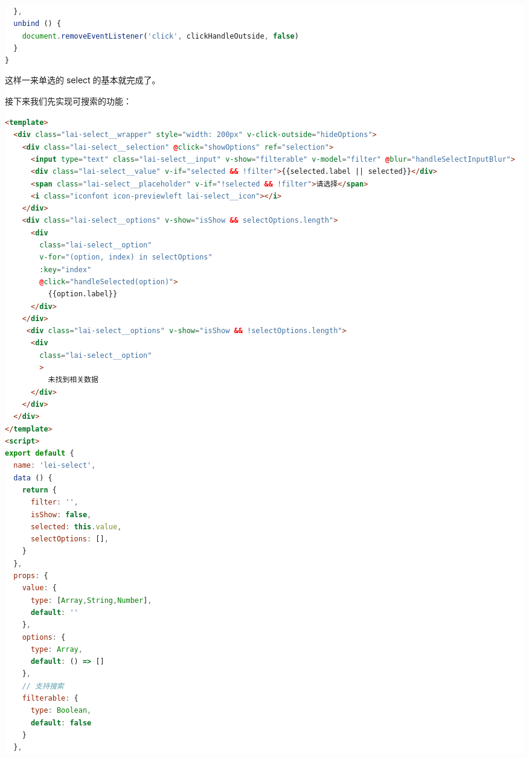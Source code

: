 ~~~js
  },
  unbind () {
    document.removeEventListener('click', clickHandleOutside, false)
  }
}
~~~
这样一来单选的 select 的基本就完成了。

接下来我们先实现可搜索的功能： 
~~~html
<template>
  <div class="lai-select__wrapper" style="width: 200px" v-click-outside="hideOptions">
    <div class="lai-select__selection" @click="showOptions" ref="selection">
      <input type="text" class="lai-select__input" v-show="filterable" v-model="filter" @blur="handleSelectInputBlur">
      <div class="lai-select__value" v-if="selected && !filter">{{selected.label || selected}}</div>
      <span class="lai-select__placeholder" v-if="!selected && !filter">请选择</span>
      <i class="iconfont icon-previewleft lai-select__icon"></i>
    </div>
    <div class="lai-select__options" v-show="isShow && selectOptions.length">
      <div 
        class="lai-select__option" 
        v-for="(option, index) in selectOptions" 
        :key="index"
        @click="handleSelected(option)">
          {{option.label}}
      </div>
    </div>
     <div class="lai-select__options" v-show="isShow && !selectOptions.length">
      <div 
        class="lai-select__option" 
        >
          未找到相关数据
      </div>
    </div>
  </div>
</template>
<script>
export default {
  name: 'lei-select',
  data () {
    return {
      filter: '',
      isShow: false,
      selected: this.value,
      selectOptions: [],
    }
  },
  props: {
    value: {
      type: [Array,String,Number],
      default: ''
    },
    options: {
      type: Array,
      default: () => []
    },
    // 支持搜索
    filterable: {
      type: Boolean,
      default: false
    }
  },
~~~